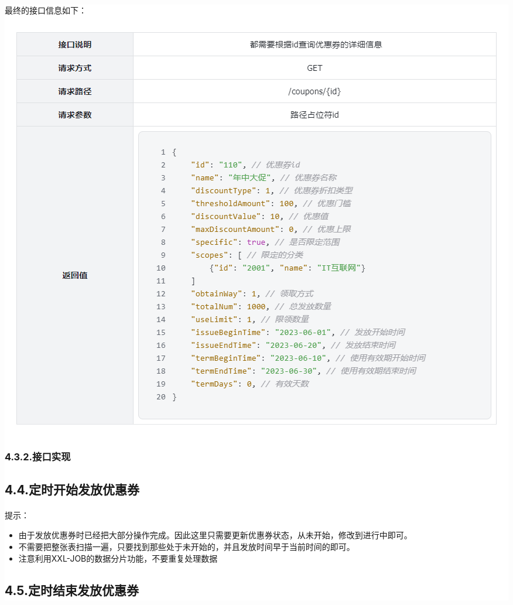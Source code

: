 最终的接口信息如下：

![image-20230715221122440](./assets/image-20230715221122440.png)

### 4.3.2.接口实现

## 4.4.定时开始发放优惠券

提示：

- 由于发放优惠券时已经把大部分操作完成。因此这里只需要更新优惠券状态，从未开始，修改到进行中即可。
- 不需要把整张表扫描一遍，只要找到那些处于未开始的，并且发放时间早于当前时间的即可。
- 注意利用XXL-JOB的数据分片功能，不要重复处理数据

## 4.5.定时结束发放优惠券
